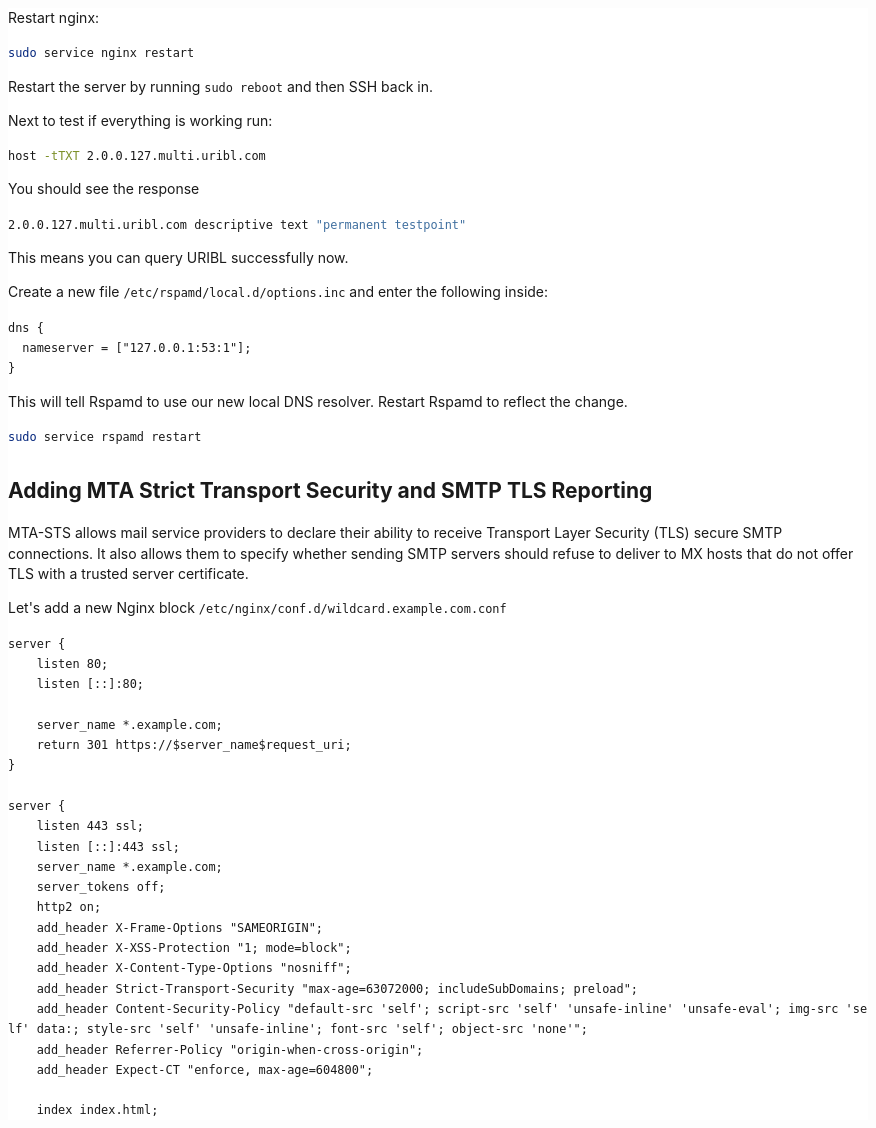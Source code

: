 Restart nginx:

```bash
sudo service nginx restart
```

Restart the server by running `sudo reboot` and then SSH back in.

Next to test if everything is working run:

```bash
host -tTXT 2.0.0.127.multi.uribl.com
```

You should see the response

```bash
2.0.0.127.multi.uribl.com descriptive text "permanent testpoint"
```

This means you can query URIBL successfully now.

Create a new file `/etc/rspamd/local.d/options.inc` and enter the following inside:

```
dns {
  nameserver = ["127.0.0.1:53:1"];
}
```

This will tell Rspamd to use our new local DNS resolver. Restart Rspamd to reflect the change.

```bash
sudo service rspamd restart
```

## Adding MTA Strict Transport Security and SMTP TLS Reporting

MTA-STS allows mail service providers to declare their ability to receive Transport Layer Security (TLS) secure SMTP connections. It also allows them to specify whether sending SMTP servers should refuse to deliver to MX hosts that do not offer TLS with a trusted server certificate.

Let's add a new Nginx block `/etc/nginx/conf.d/wildcard.example.com.conf`

```
server {
    listen 80;
    listen [::]:80;

    server_name *.example.com;
    return 301 https://$server_name$request_uri;
}

server {
    listen 443 ssl;
    listen [::]:443 ssl;
    server_name *.example.com;
    server_tokens off;
    http2 on;
    add_header X-Frame-Options "SAMEORIGIN";
    add_header X-XSS-Protection "1; mode=block";
    add_header X-Content-Type-Options "nosniff";
    add_header Strict-Transport-Security "max-age=63072000; includeSubDomains; preload";
    add_header Content-Security-Policy "default-src 'self'; script-src 'self' 'unsafe-inline' 'unsafe-eval'; img-src 'self' data:; style-src 'self' 'unsafe-inline'; font-src 'self'; object-src 'none'";
    add_header Referrer-Policy "origin-when-cross-origin";
    add_header Expect-CT "enforce, max-age=604800";

    index index.html;
```